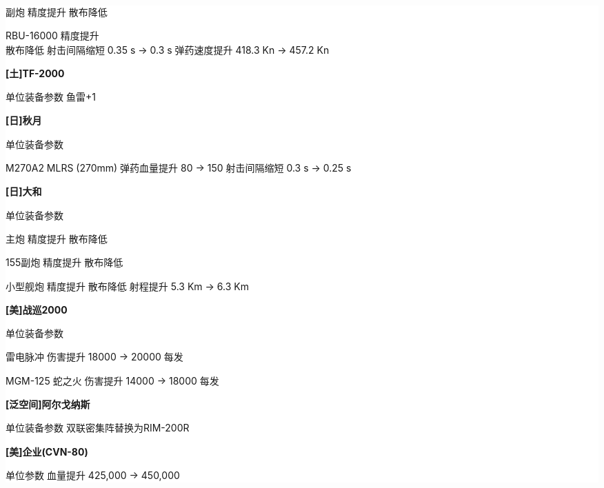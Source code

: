 副炮
精度提升
散布降低

RBU-16000
精度提升  
散布降低
射击间隔缩短 0.35 s → 0.3 s
弹药速度提升 418.3 Kn → 457.2 Kn

**[土]TF-2000**

单位装备参数
鱼雷+1

**[日]秋月**

单位装备参数

M270A2 MLRS (270mm)
弹药血量提升 80 → 150
射击间隔缩短 0.3 s → 0.25 s

**[日]大和**

单位装备参数

主炮
精度提升
散布降低

155副炮
精度提升
散布降低

小型舰炮
精度提升
散布降低
射程提升 5.3 Km → 6.3 Km

**[美]战巡2000**

单位装备参数

雷电脉冲
伤害提升 18000 → 20000 每发

MGM-125 蛇之火
伤害提升 14000 → 18000 每发

**[泛空间]阿尔戈纳斯**

单位装备参数
双联密集阵替换为RIM-200R

**[美]企业(CVN-80)**

单位参数
血量提升 425,000 → 450,000
